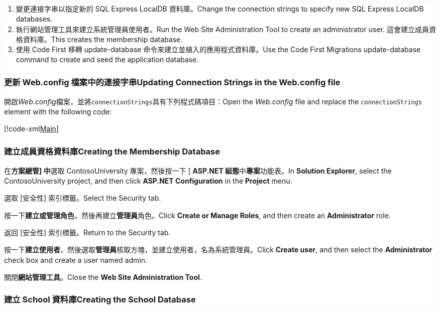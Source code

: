 1. <span data-ttu-id="cd5d5-366">變更連接字串以指定新的 SQL Express LocalDB 資料庫。</span><span class="sxs-lookup"><span data-stu-id="cd5d5-366">Change the connection strings to specify new SQL Express LocalDB databases.</span></span>
2. <span data-ttu-id="cd5d5-367">執行網站管理工具來建立系統管理員使用者。</span><span class="sxs-lookup"><span data-stu-id="cd5d5-367">Run the Web Site Administration Tool to create an administrator user.</span></span> <span data-ttu-id="cd5d5-368">這會建立成員資格資料庫。</span><span class="sxs-lookup"><span data-stu-id="cd5d5-368">This creates the membership database.</span></span>
3. <span data-ttu-id="cd5d5-369">使用 Code First 移轉 update-database 命令來建立並植入的應用程式資料庫。</span><span class="sxs-lookup"><span data-stu-id="cd5d5-369">Use the Code First Migrations update-database command to create and seed the application database.</span></span>

### <a name="updating-connection-strings-in-the-webconfig-file"></a><span data-ttu-id="cd5d5-370">更新 Web.config 檔案中的連接字串</span><span class="sxs-lookup"><span data-stu-id="cd5d5-370">Updating Connection Strings in the Web.config file</span></span>

<span data-ttu-id="cd5d5-371">開啟*Web.config*檔案，並將`connectionStrings`具有下列程式碼項目：</span><span class="sxs-lookup"><span data-stu-id="cd5d5-371">Open the *Web.config* file and replace the `connectionStrings` element with the following code:</span></span>

[!code-xml[Main](deployment-to-a-hosting-provider-migrating-to-sql-server-10-of-12/samples/sample8.xml)]

### <a name="creating-the-membership-database"></a><span data-ttu-id="cd5d5-372">建立成員資格資料庫</span><span class="sxs-lookup"><span data-stu-id="cd5d5-372">Creating the Membership Database</span></span>

<span data-ttu-id="cd5d5-373">在**方案總管] 中**選取 ContosoUniversity 專案，然後按一下 [ **ASP.NET 組態**中**專案**功能表。</span><span class="sxs-lookup"><span data-stu-id="cd5d5-373">In **Solution Explorer**, select the ContosoUniversity project, and then click **ASP.NET Configuration** in the **Project** menu.</span></span>

<span data-ttu-id="cd5d5-374">選取 [安全性] 索引標籤。</span><span class="sxs-lookup"><span data-stu-id="cd5d5-374">Select the Security tab.</span></span>

<span data-ttu-id="cd5d5-375">按一下**建立或管理角色**，然後再建立**管理員**角色。</span><span class="sxs-lookup"><span data-stu-id="cd5d5-375">Click **Create or Manage Roles**, and then create an **Administrator** role.</span></span>

<span data-ttu-id="cd5d5-376">返回 [安全性] 索引標籤。</span><span class="sxs-lookup"><span data-stu-id="cd5d5-376">Return to the Security tab.</span></span>

<span data-ttu-id="cd5d5-377">按一下**建立使用者**，然後選取**管理員**核取方塊，並建立使用者，名為系統管理員。</span><span class="sxs-lookup"><span data-stu-id="cd5d5-377">Click **Create user**, and then select the **Administrator** check box and create a user named admin.</span></span>

<span data-ttu-id="cd5d5-378">關閉**網站管理工具**。</span><span class="sxs-lookup"><span data-stu-id="cd5d5-378">Close the **Web Site Administration Tool**.</span></span>

### <a name="creating-the-school-database"></a><span data-ttu-id="cd5d5-379">建立 School 資料庫</span><span class="sxs-lookup"><span data-stu-id="cd5d5-379">Creating the School Database</span></span>

